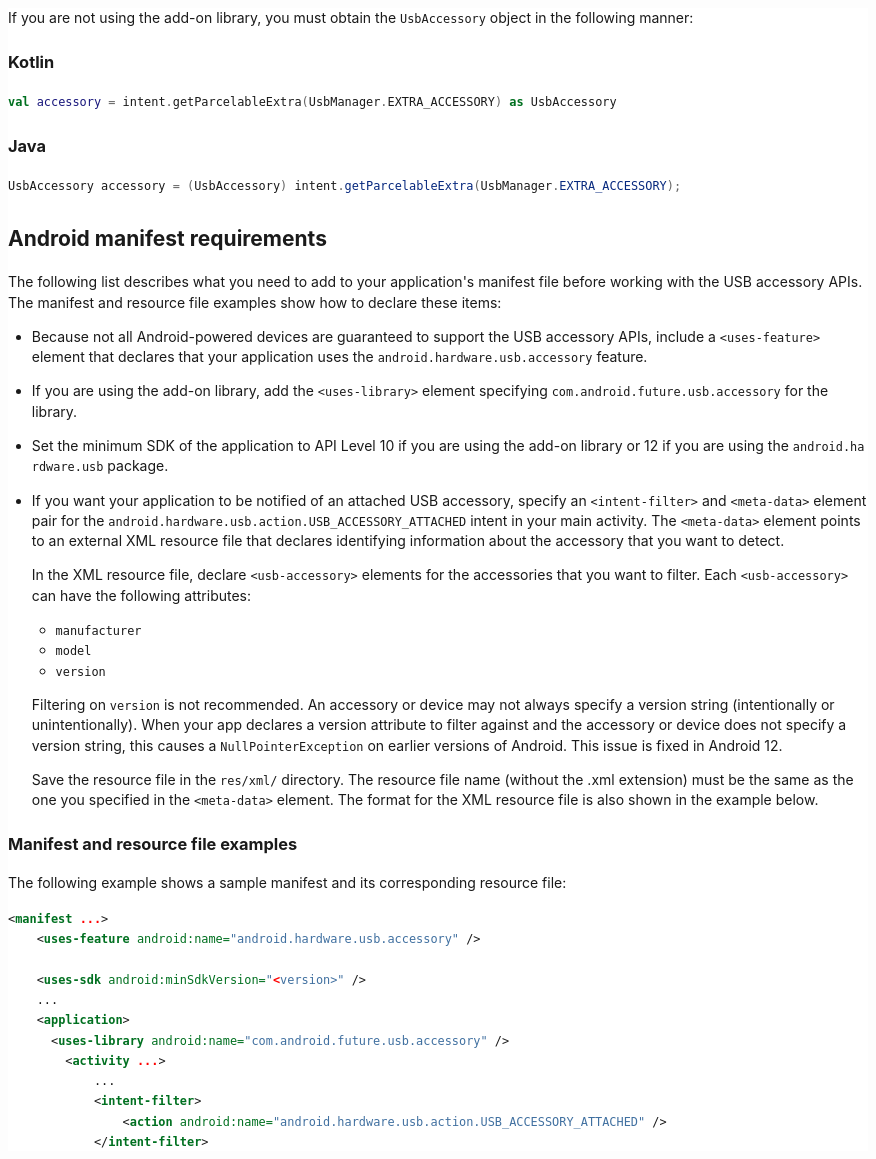 If you are not using the add-on library, you must obtain the `UsbAccessory` object in the following manner:

### Kotlin

```kotlin
val accessory = intent.getParcelableExtra(UsbManager.EXTRA_ACCESSORY) as UsbAccessory
```

### Java

```java
UsbAccessory accessory = (UsbAccessory) intent.getParcelableExtra(UsbManager.EXTRA_ACCESSORY);
```

Android manifest requirements
-----------------------------

The following list describes what you need to add to your application's manifest file before working with the USB accessory APIs. The manifest and resource file examples show how to declare these items:

*   Because not all Android-powered devices are guaranteed to support the USB accessory APIs, include a `<uses-feature>` element that declares that your application uses the `android.hardware.usb.accessory` feature.
*   If you are using the add-on library, add the `<uses-library>` element specifying `com.android.future.usb.accessory` for the library.
*   Set the minimum SDK of the application to API Level 10 if you are using the add-on library or 12 if you are using the `android.hardware.usb` package.
*   If you want your application to be notified of an attached USB accessory, specify an `<intent-filter>` and `<meta-data>` element pair for the `android.hardware.usb.action.USB_ACCESSORY_ATTACHED` intent in your main activity. The `<meta-data>` element points to an external XML resource file that declares identifying information about the accessory that you want to detect.
    
    In the XML resource file, declare `<usb-accessory>` elements for the accessories that you want to filter. Each `<usb-accessory>` can have the following attributes:
    
    *   `manufacturer`
    *   `model`
    *   `version`
    
    Filtering on `version` is not recommended. An accessory or device may not always specify a version string (intentionally or unintentionally). When your app declares a version attribute to filter against and the accessory or device does not specify a version string, this causes a `NullPointerException` on earlier versions of Android. This issue is fixed in Android 12.
    
    Save the resource file in the `res/xml/` directory. The resource file name (without the .xml extension) must be the same as the one you specified in the `<meta-data>` element. The format for the XML resource file is also shown in the example below.
    

### Manifest and resource file examples

The following example shows a sample manifest and its corresponding resource file:

```xml
<manifest ...>
    <uses-feature android:name="android.hardware.usb.accessory" />
    
    <uses-sdk android:minSdkVersion="<version>" />
    ...
    <application>
      <uses-library android:name="com.android.future.usb.accessory" />
        <activity ...>
            ...
            <intent-filter>
                <action android:name="android.hardware.usb.action.USB_ACCESSORY_ATTACHED" />
            </intent-filter>

```